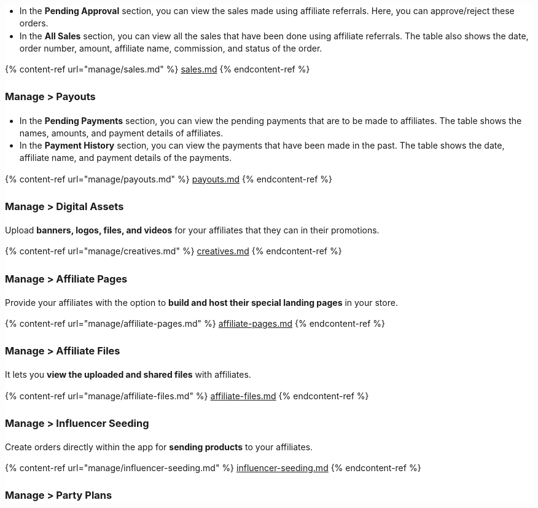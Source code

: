 * In the **Pending Approval** section, you can view the sales made using affiliate referrals. Here, you can approve/reject these orders.
* In the **All Sales** section, you can view all the sales that have been done using affiliate referrals. The table also shows the date, order number, amount, affiliate name, commission, and status of the order.

{% content-ref url="manage/sales.md" %}
[sales.md](manage/sales.md)
{% endcontent-ref %}

### **Manage > Payouts**

* In the **Pending Payments** section, you can view the pending payments that are to be made to affiliates. The table shows the names, amounts, and payment details of affiliates.&#x20;
* In the **Payment History** section, you can view the payments that have been made in the past. The table shows the date, affiliate name, and payment details of the payments.&#x20;

{% content-ref url="manage/payouts.md" %}
[payouts.md](manage/payouts.md)
{% endcontent-ref %}

### **Manage > Digital Assets**

Upload **banners, logos, files, and videos** for your affiliates that they can in their promotions.

{% content-ref url="manage/creatives.md" %}
[creatives.md](manage/creatives.md)
{% endcontent-ref %}

### **Manage > Affiliate Pages**

Provide your affiliates with the option to **build and host their special landing pages** in your store.

{% content-ref url="manage/affiliate-pages.md" %}
[affiliate-pages.md](manage/affiliate-pages.md)
{% endcontent-ref %}

### **Manage > Affiliate Files**

It lets you **view the uploaded and shared files** with affiliates.

{% content-ref url="manage/affiliate-files.md" %}
[affiliate-files.md](manage/affiliate-files.md)
{% endcontent-ref %}

### **Manage > Influencer Seeding**

Create orders directly within the app for **sending products** to your affiliates.

{% content-ref url="manage/influencer-seeding.md" %}
[influencer-seeding.md](manage/influencer-seeding.md)
{% endcontent-ref %}

### **Manage >** Party Plans
